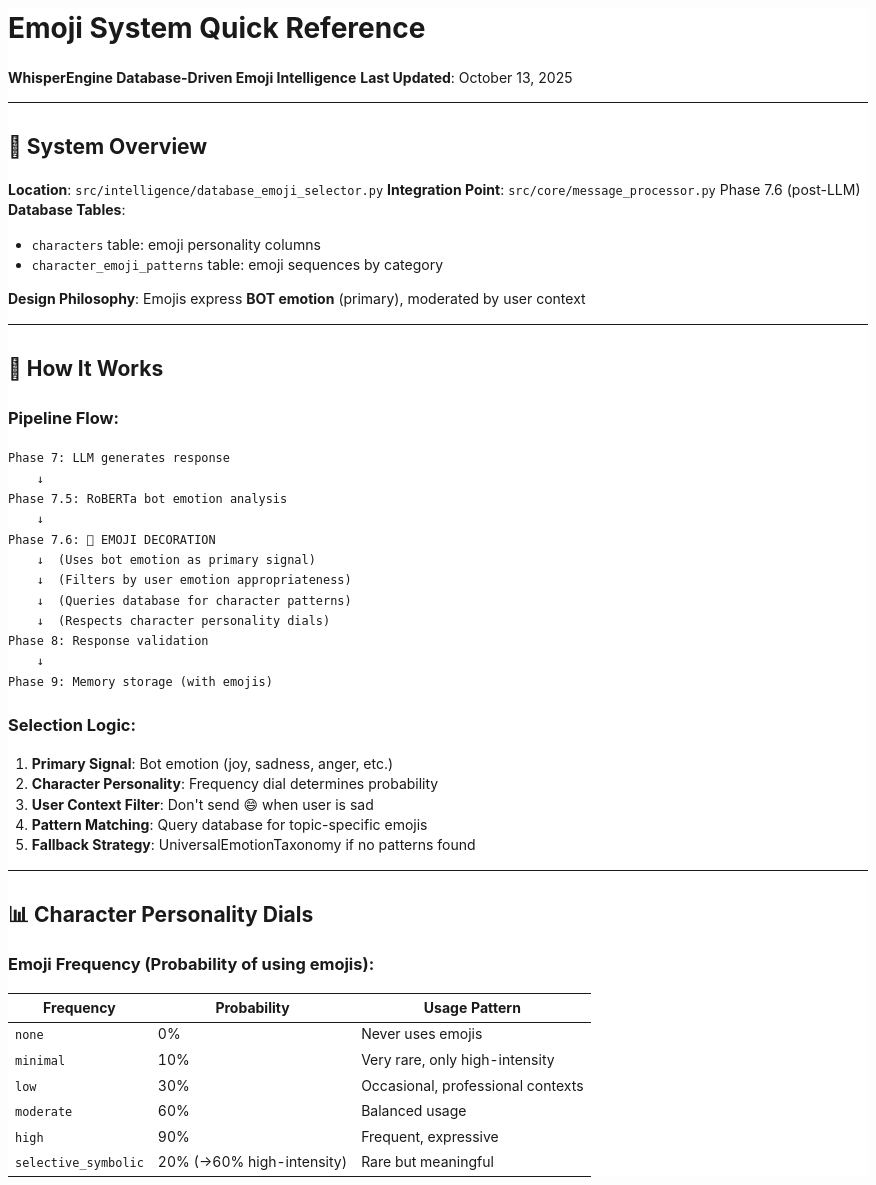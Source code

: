 # Emoji System Quick Reference
**WhisperEngine Database-Driven Emoji Intelligence**
**Last Updated**: October 13, 2025

---

## 🎯 System Overview

**Location**: `src/intelligence/database_emoji_selector.py`
**Integration Point**: `src/core/message_processor.py` Phase 7.6 (post-LLM)
**Database Tables**: 
- `characters` table: emoji personality columns
- `character_emoji_patterns` table: emoji sequences by category

**Design Philosophy**: Emojis express **BOT emotion** (primary), moderated by user context

---

## 🔧 How It Works

### **Pipeline Flow**:
```
Phase 7: LLM generates response
    ↓
Phase 7.5: RoBERTa bot emotion analysis
    ↓
Phase 7.6: 🎯 EMOJI DECORATION
    ↓  (Uses bot emotion as primary signal)
    ↓  (Filters by user emotion appropriateness)
    ↓  (Queries database for character patterns)
    ↓  (Respects character personality dials)
Phase 8: Response validation
    ↓
Phase 9: Memory storage (with emojis)
```

### **Selection Logic**:
1. **Primary Signal**: Bot emotion (joy, sadness, anger, etc.)
2. **Character Personality**: Frequency dial determines probability
3. **User Context Filter**: Don't send 😄 when user is sad
4. **Pattern Matching**: Query database for topic-specific emojis
5. **Fallback Strategy**: UniversalEmotionTaxonomy if no patterns found

---

## 📊 Character Personality Dials

### **Emoji Frequency** (Probability of using emojis):
| Frequency | Probability | Usage Pattern |
|-----------|-------------|---------------|
| `none` | 0% | Never uses emojis |
| `minimal` | 10% | Very rare, only high-intensity |
| `low` | 30% | Occasional, professional contexts |
| `moderate` | 60% | Balanced usage |
| `high` | 90% | Frequent, expressive |
| `selective_symbolic` | 20% (→60% high-intensity) | Rare but meaningful |
